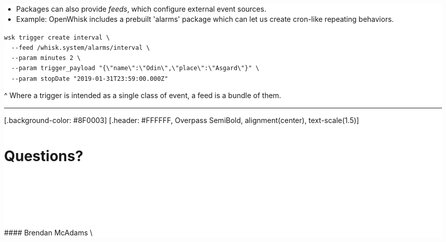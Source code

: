 - Packages can also provide _feeds_, which configure external event sources.
- Example: OpenWhisk includes a prebuilt 'alarms' package which can let us create cron-like repeating behaviors.

```shell
wsk trigger create interval \
  --feed /whisk.system/alarms/interval \
  --param minutes 2 \
  --param trigger_payload "{\"name\":\"Odin\",\"place\":\"Asgard\"}" \
  --param stopDate "2019-01-31T23:59:00.000Z"
```

^ Where a trigger is intended as a single class of event, a feed is a bundle of them.

---
[.background-color: #8F0003]
[.header: #FFFFFF, Overpass SemiBold, alignment(center), text-scale(1.5)]

# Questions?
<br>
<br>
<br>
<br>
<br>
#### Brendan McAdams \<bmcadams@redhat.com\>





[^1]: Once your serverless platform is running
[^2]: Red Hat's OpenShift based version of OpenWhisk
[^*]: Make sure your output and input parameter names match up!
